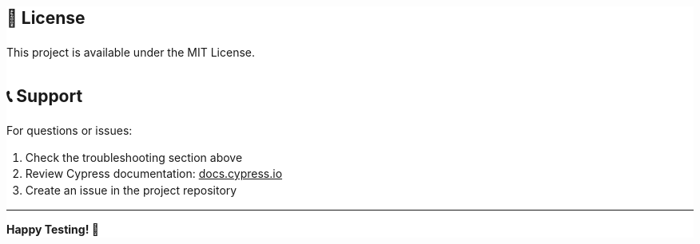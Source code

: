 ## 📝 License

This project is available under the MIT License.

## 📞 Support

For questions or issues:
1. Check the troubleshooting section above
2. Review Cypress documentation: [docs.cypress.io](https://docs.cypress.io)
3. Create an issue in the project repository

---

**Happy Testing! 🚀**